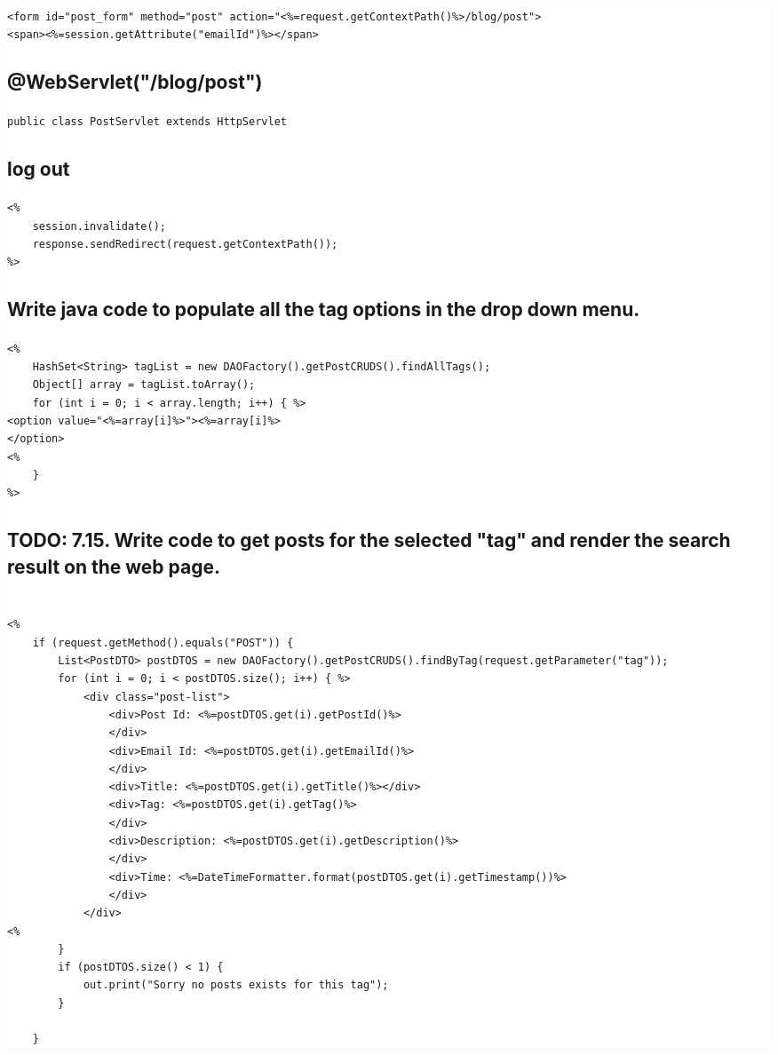 ```
<form id="post_form" method="post" action="<%=request.getContextPath()%>/blog/post">
<span><%=session.getAttribute("emailId")%></span>
```

## @WebServlet("/blog/post")

```
public class PostServlet extends HttpServlet 
```

## log out

```
<%
    session.invalidate();
    response.sendRedirect(request.getContextPath());
%>
```

## Write java code to populate all the tag options in the drop down menu.

```
<%
    HashSet<String> tagList = new DAOFactory().getPostCRUDS().findAllTags();
    Object[] array = tagList.toArray();
    for (int i = 0; i < array.length; i++) { %>
<option value="<%=array[i]%>"><%=array[i]%>
</option>
<%
    }
%>
```

## TODO: 7.15. Write code to get posts for the selected "tag" and render the search result on the web page.

```

<%
    if (request.getMethod().equals("POST")) {
        List<PostDTO> postDTOS = new DAOFactory().getPostCRUDS().findByTag(request.getParameter("tag"));
        for (int i = 0; i < postDTOS.size(); i++) { %>
            <div class="post-list">
                <div>Post Id: <%=postDTOS.get(i).getPostId()%>
                </div>
                <div>Email Id: <%=postDTOS.get(i).getEmailId()%>
                </div>
                <div>Title: <%=postDTOS.get(i).getTitle()%></div>
                <div>Tag: <%=postDTOS.get(i).getTag()%>
                </div>
                <div>Description: <%=postDTOS.get(i).getDescription()%>
                </div>
                <div>Time: <%=DateTimeFormatter.format(postDTOS.get(i).getTimestamp())%>
                </div>
            </div>
<%
        }
        if (postDTOS.size() < 1) {
            out.print("Sorry no posts exists for this tag");
        }

    }
```